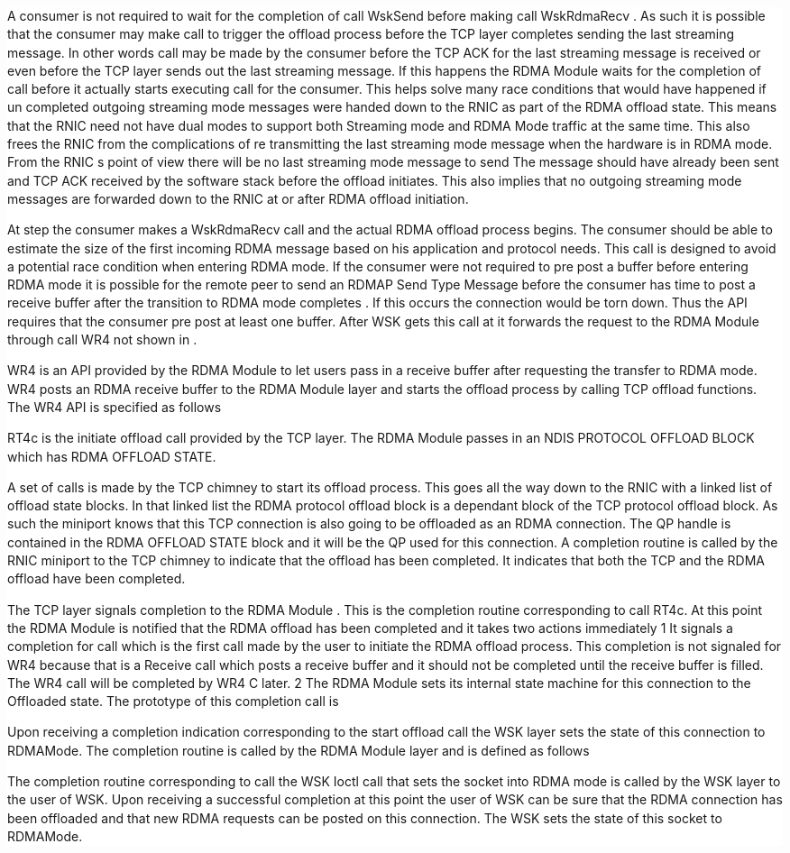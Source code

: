 A consumer is not required to wait for the completion of call WskSend before making call WskRdmaRecv . As such it is possible that the consumer may make call to trigger the offload process before the TCP layer completes sending the last streaming message. In other words call may be made by the consumer before the TCP ACK for the last streaming message is received or even before the TCP layer sends out the last streaming message. If this happens the RDMA Module waits for the completion of call before it actually starts executing call for the consumer. This helps solve many race conditions that would have happened if un completed outgoing streaming mode messages were handed down to the RNIC as part of the RDMA offload state. This means that the RNIC need not have dual modes to support both Streaming mode and RDMA Mode traffic at the same time. This also frees the RNIC from the complications of re transmitting the last streaming mode message when the hardware is in RDMA mode. From the RNIC s point of view there will be no last streaming mode message to send The message should have already been sent and TCP ACK received by the software stack before the offload initiates. This also implies that no outgoing streaming mode messages are forwarded down to the RNIC at or after RDMA offload initiation.

At step the consumer makes a WskRdmaRecv call and the actual RDMA offload process begins. The consumer should be able to estimate the size of the first incoming RDMA message based on his application and protocol needs. This call is designed to avoid a potential race condition when entering RDMA mode. If the consumer were not required to pre post a buffer before entering RDMA mode it is possible for the remote peer to send an RDMAP Send Type Message before the consumer has time to post a receive buffer after the transition to RDMA mode completes . If this occurs the connection would be torn down. Thus the API requires that the consumer pre post at least one buffer. After WSK gets this call at it forwards the request to the RDMA Module through call WR4 not shown in .

WR4 is an API provided by the RDMA Module to let users pass in a receive buffer after requesting the transfer to RDMA mode. WR4 posts an RDMA receive buffer to the RDMA Module layer and starts the offload process by calling TCP offload functions. The WR4 API is specified as follows 

RT4c is the initiate offload call provided by the TCP layer. The RDMA Module passes in an NDIS PROTOCOL OFFLOAD BLOCK which has RDMA OFFLOAD STATE.

A set of calls is made by the TCP chimney to start its offload process. This goes all the way down to the RNIC with a linked list of offload state blocks. In that linked list the RDMA protocol offload block is a dependant block of the TCP protocol offload block. As such the miniport knows that this TCP connection is also going to be offloaded as an RDMA connection. The QP handle is contained in the RDMA OFFLOAD STATE block and it will be the QP used for this connection. A completion routine is called by the RNIC miniport to the TCP chimney to indicate that the offload has been completed. It indicates that both the TCP and the RDMA offload have been completed.

The TCP layer signals completion to the RDMA Module . This is the completion routine corresponding to call RT4c. At this point the RDMA Module is notified that the RDMA offload has been completed and it takes two actions immediately 1 It signals a completion for call which is the first call made by the user to initiate the RDMA offload process. This completion is not signaled for WR4 because that is a Receive call which posts a receive buffer and it should not be completed until the receive buffer is filled. The WR4 call will be completed by WR4 C later. 2 The RDMA Module sets its internal state machine for this connection to the Offloaded state. The prototype of this completion call is 

Upon receiving a completion indication corresponding to the start offload call the WSK layer sets the state of this connection to RDMAMode. The completion routine is called by the RDMA Module layer and is defined as follows 

The completion routine corresponding to call the WSK Ioctl call that sets the socket into RDMA mode is called by the WSK layer to the user of WSK. Upon receiving a successful completion at this point the user of WSK can be sure that the RDMA connection has been offloaded and that new RDMA requests can be posted on this connection. The WSK sets the state of this socket to RDMAMode. 

